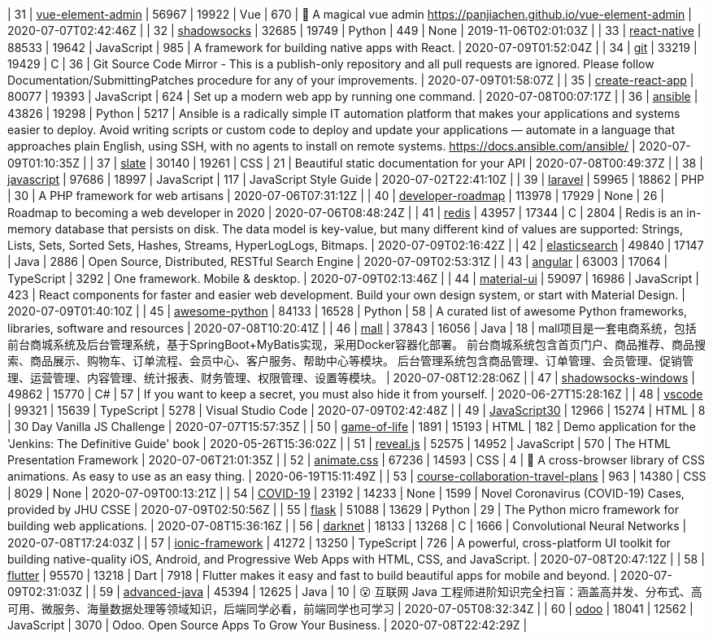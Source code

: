| 31 | [vue-element-admin](https://github.com/PanJiaChen/vue-element-admin) | 56967 | 19922 | Vue | 670 | :tada: A magical vue admin                                                                https://panjiachen.github.io/vue-element-admin | 2020-07-07T02:42:46Z |
| 32 | [shadowsocks](https://github.com/shadowsocks/shadowsocks) | 32685 | 19749 | Python | 449 | None | 2019-11-06T02:01:03Z |
| 33 | [react-native](https://github.com/facebook/react-native) | 88533 | 19642 | JavaScript | 985 | A framework for building native apps with React. | 2020-07-09T01:52:04Z |
| 34 | [git](https://github.com/git/git) | 33219 | 19429 | C | 36 | Git Source Code Mirror - This is a publish-only repository and all pull requests are ignored. Please follow Documentation/SubmittingPatches procedure for any of your improvements. | 2020-07-09T01:58:07Z |
| 35 | [create-react-app](https://github.com/facebook/create-react-app) | 80077 | 19393 | JavaScript | 624 | Set up a modern web app by running one command. | 2020-07-08T00:07:17Z |
| 36 | [ansible](https://github.com/ansible/ansible) | 43826 | 19298 | Python | 5217 | Ansible is a radically simple IT automation platform that makes your applications and systems easier to deploy. Avoid writing scripts or custom code to deploy and update your applications — automate in a language that approaches plain English, using SSH, with no agents to install on remote systems. https://docs.ansible.com/ansible/ | 2020-07-09T01:10:35Z |
| 37 | [slate](https://github.com/slatedocs/slate) | 30140 | 19261 | CSS | 21 | Beautiful static documentation for your API | 2020-07-08T00:49:37Z |
| 38 | [javascript](https://github.com/airbnb/javascript) | 97686 | 18997 | JavaScript | 117 | JavaScript Style Guide | 2020-07-02T22:41:10Z |
| 39 | [laravel](https://github.com/laravel/laravel) | 59965 | 18862 | PHP | 30 | A PHP framework for web artisans | 2020-07-06T07:31:12Z |
| 40 | [developer-roadmap](https://github.com/kamranahmedse/developer-roadmap) | 113978 | 17929 | None | 26 | Roadmap to becoming a web developer in 2020 | 2020-07-06T08:48:24Z |
| 41 | [redis](https://github.com/redis/redis) | 43957 | 17344 | C | 2804 | Redis is an in-memory database that persists on disk. The data model is key-value, but many different kind of values are supported: Strings, Lists, Sets, Sorted Sets, Hashes, Streams, HyperLogLogs, Bitmaps. | 2020-07-09T02:16:42Z |
| 42 | [elasticsearch](https://github.com/elastic/elasticsearch) | 49840 | 17147 | Java | 2886 | Open Source, Distributed, RESTful Search Engine | 2020-07-09T02:53:31Z |
| 43 | [angular](https://github.com/angular/angular) | 63003 | 17064 | TypeScript | 3292 | One framework. Mobile & desktop. | 2020-07-09T02:13:46Z |
| 44 | [material-ui](https://github.com/mui-org/material-ui) | 59097 | 16986 | JavaScript | 423 | React components for faster and easier web development. Build your own design system, or start with Material Design. | 2020-07-09T01:40:10Z |
| 45 | [awesome-python](https://github.com/vinta/awesome-python) | 84133 | 16528 | Python | 58 | A curated list of awesome Python frameworks, libraries, software and resources | 2020-07-08T10:20:41Z |
| 46 | [mall](https://github.com/macrozheng/mall) | 37843 | 16056 | Java | 18 | mall项目是一套电商系统，包括前台商城系统及后台管理系统，基于SpringBoot+MyBatis实现，采用Docker容器化部署。 前台商城系统包含首页门户、商品推荐、商品搜索、商品展示、购物车、订单流程、会员中心、客户服务、帮助中心等模块。 后台管理系统包含商品管理、订单管理、会员管理、促销管理、运营管理、内容管理、统计报表、财务管理、权限管理、设置等模块。 | 2020-07-08T12:28:06Z |
| 47 | [shadowsocks-windows](https://github.com/shadowsocks/shadowsocks-windows) | 49862 | 15770 | C# | 57 | If you want to keep a secret, you must also hide it from yourself. | 2020-06-27T15:28:16Z |
| 48 | [vscode](https://github.com/microsoft/vscode) | 99321 | 15639 | TypeScript | 5278 | Visual Studio Code | 2020-07-09T02:42:48Z |
| 49 | [JavaScript30](https://github.com/wesbos/JavaScript30) | 12966 | 15274 | HTML | 8 | 30 Day Vanilla JS Challenge | 2020-07-07T15:57:35Z |
| 50 | [game-of-life](https://github.com/wakaleo/game-of-life) | 1891 | 15193 | HTML | 182 | Demo application for the 'Jenkins: The Definitive Guide' book | 2020-05-26T15:36:02Z |
| 51 | [reveal.js](https://github.com/hakimel/reveal.js) | 52575 | 14952 | JavaScript | 570 | The HTML Presentation Framework | 2020-07-06T21:01:35Z |
| 52 | [animate.css](https://github.com/animate-css/animate.css) | 67236 | 14593 | CSS | 4 | 🍿 A cross-browser library of CSS animations. As easy to use as an easy thing. | 2020-06-19T15:11:49Z |
| 53 | [course-collaboration-travel-plans](https://github.com/udacity/course-collaboration-travel-plans) | 963 | 14380 | CSS | 8029 | None | 2020-07-09T00:13:21Z |
| 54 | [COVID-19](https://github.com/CSSEGISandData/COVID-19) | 23192 | 14233 | None | 1599 | Novel Coronavirus (COVID-19) Cases, provided by JHU CSSE | 2020-07-09T02:50:56Z |
| 55 | [flask](https://github.com/pallets/flask) | 51088 | 13629 | Python | 29 | The Python micro framework for building web applications. | 2020-07-08T15:36:16Z |
| 56 | [darknet](https://github.com/pjreddie/darknet) | 18133 | 13268 | C | 1666 | Convolutional Neural Networks | 2020-07-08T17:24:03Z |
| 57 | [ionic-framework](https://github.com/ionic-team/ionic-framework) | 41272 | 13250 | TypeScript | 726 | A powerful, cross-platform UI toolkit for building native-quality iOS, Android, and Progressive Web Apps with HTML, CSS, and JavaScript. | 2020-07-08T20:47:12Z |
| 58 | [flutter](https://github.com/flutter/flutter) | 95570 | 13218 | Dart | 7918 | Flutter makes it easy and fast to build beautiful apps for mobile and beyond. | 2020-07-09T02:31:03Z |
| 59 | [advanced-java](https://github.com/doocs/advanced-java) | 45394 | 12625 | Java | 10 | 😮 互联网 Java 工程师进阶知识完全扫盲：涵盖高并发、分布式、高可用、微服务、海量数据处理等领域知识，后端同学必看，前端同学也可学习 | 2020-07-05T08:32:34Z |
| 60 | [odoo](https://github.com/odoo/odoo) | 18041 | 12562 | JavaScript | 3070 | Odoo. Open Source Apps To Grow Your Business. | 2020-07-08T22:42:29Z |